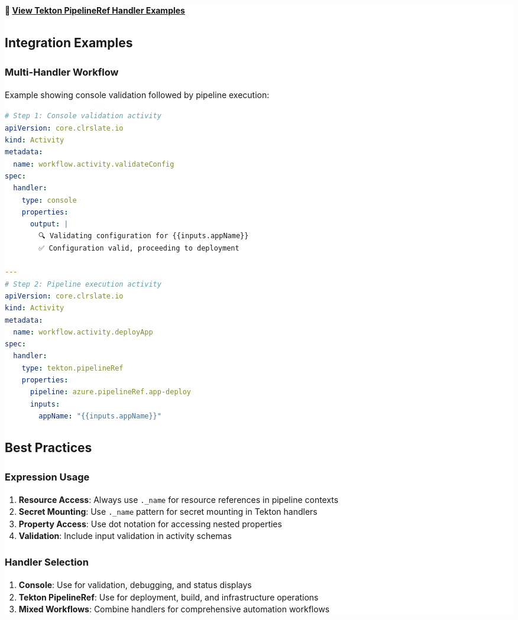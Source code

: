 **📖 [View Tekton PipelineRef Handler Examples](invocation-handlers/tekton-pipelineref/examples.md)**

## Integration Examples

### Multi-Handler Workflow

Example showing console validation followed by pipeline execution:

```yaml
# Step 1: Console validation activity
apiVersion: core.clrslate.io
kind: Activity
metadata:
  name: workflow.activity.validateConfig
spec:
  handler:
    type: console
    properties:
      output: |
        🔍 Validating configuration for {{inputs.appName}}
        ✅ Configuration valid, proceeding to deployment

---
# Step 2: Pipeline execution activity  
apiVersion: core.clrslate.io
kind: Activity
metadata:
  name: workflow.activity.deployApp
spec:
  handler:
    type: tekton.pipelineRef
    properties:
      pipeline: azure.pipelineRef.app-deploy
      inputs:
        appName: "{{inputs.appName}}"
```

## Best Practices

### Expression Usage
1. **Resource Access**: Always use `._name` for resource references in pipeline contexts
2. **Secret Mounting**: Use `._name` pattern for secret mounting in Tekton handlers
3. **Property Access**: Use dot notation for accessing nested properties
4. **Validation**: Include input validation in activity schemas

### Handler Selection
1. **Console**: Use for validation, debugging, and status displays
2. **Tekton PipelineRef**: Use for deployment, build, and infrastructure operations
3. **Mixed Workflows**: Combine handlers for comprehensive automation workflows
